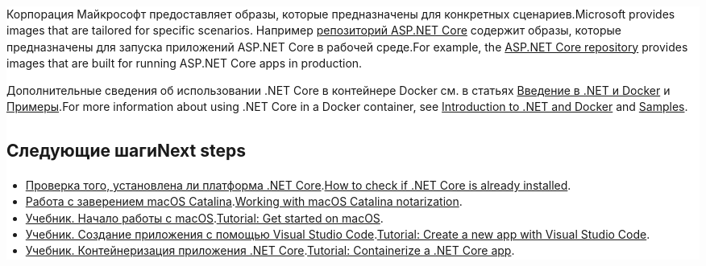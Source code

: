 <span data-ttu-id="1d4ad-266">Корпорация Майкрософт предоставляет образы, которые предназначены для конкретных сценариев.</span><span class="sxs-lookup"><span data-stu-id="1d4ad-266">Microsoft provides images that are tailored for specific scenarios.</span></span> <span data-ttu-id="1d4ad-267">Например [репозиторий ASP.NET Core](https://hub.docker.com/_/microsoft-dotnet-aspnet) содержит образы, которые предназначены для запуска приложений ASP.NET Core в рабочей среде.</span><span class="sxs-lookup"><span data-stu-id="1d4ad-267">For example, the [ASP.NET Core repository](https://hub.docker.com/_/microsoft-dotnet-aspnet) provides images that are built for running ASP.NET Core apps in production.</span></span>

<span data-ttu-id="1d4ad-268">Дополнительные сведения об использовании .NET Core в контейнере Docker см. в статьях [Введение в .NET и Docker](../docker/introduction.md) и [Примеры](https://github.com/dotnet/dotnet-docker/blob/master/samples/README.md).</span><span class="sxs-lookup"><span data-stu-id="1d4ad-268">For more information about using .NET Core in a Docker container, see [Introduction to .NET and Docker](../docker/introduction.md) and [Samples](https://github.com/dotnet/dotnet-docker/blob/master/samples/README.md).</span></span>

## <a name="next-steps"></a><span data-ttu-id="1d4ad-269">Следующие шаги</span><span class="sxs-lookup"><span data-stu-id="1d4ad-269">Next steps</span></span>

- <span data-ttu-id="1d4ad-270">[Проверка того, установлена ли платформа .NET Core](how-to-detect-installed-versions.md?pivots=os-macos).</span><span class="sxs-lookup"><span data-stu-id="1d4ad-270">[How to check if .NET Core is already installed](how-to-detect-installed-versions.md?pivots=os-macos).</span></span>
- <span data-ttu-id="1d4ad-271">[Работа с заверением macOS Catalina](macos-notarization-issues.md).</span><span class="sxs-lookup"><span data-stu-id="1d4ad-271">[Working with macOS Catalina notarization](macos-notarization-issues.md).</span></span>
- <span data-ttu-id="1d4ad-272">[Учебник. Начало работы с macOS](../tutorials/with-visual-studio-mac.md).</span><span class="sxs-lookup"><span data-stu-id="1d4ad-272">[Tutorial: Get started on macOS](../tutorials/with-visual-studio-mac.md).</span></span>
- <span data-ttu-id="1d4ad-273">[Учебник. Создание приложения с помощью Visual Studio Code](../tutorials/with-visual-studio-code.md).</span><span class="sxs-lookup"><span data-stu-id="1d4ad-273">[Tutorial: Create a new app with Visual Studio Code](../tutorials/with-visual-studio-code.md).</span></span>
- <span data-ttu-id="1d4ad-274">[Учебник. Контейнеризация приложения .NET Core](../docker/build-container.md).</span><span class="sxs-lookup"><span data-stu-id="1d4ad-274">[Tutorial: Containerize a .NET Core app](../docker/build-container.md).</span></span>

[release-notes-21]: https://github.com/dotnet/core/blob/master/release-notes/2.1/2.1-supported-os.md
[release-notes-31]: https://github.com/dotnet/core/blob/master/release-notes/3.1/3.1-supported-os.md
[release-notes-50]: https://github.com/dotnet/core/blob/master/release-notes/5.0/5.0-supported-os.md
[release-notes-20]: https://github.com/dotnet/core/blob/master/release-notes/2.0/2.0-supported-os.md
[release-notes-22]: https://github.com/dotnet/core/blob/master/release-notes/2.2/2.2-supported-os.md
[release-notes-30]: https://github.com/dotnet/core/blob/master/release-notes/3.0/3.0-supported-os.md
